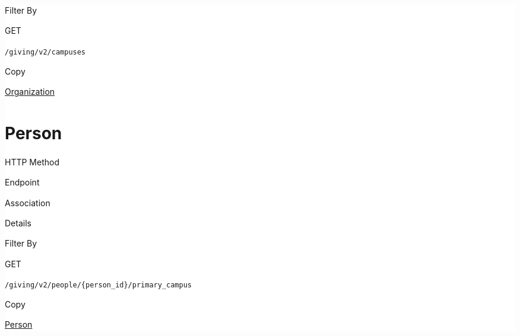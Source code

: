 Filter By

GET

`/giving/v2/campuses`

Copy

[Organization](organization.md)

# Person

HTTP Method

Endpoint

Association

Details

Filter By

GET

`/giving/v2/people/{person_id}/primary_campus`

Copy

[Person](person.md)